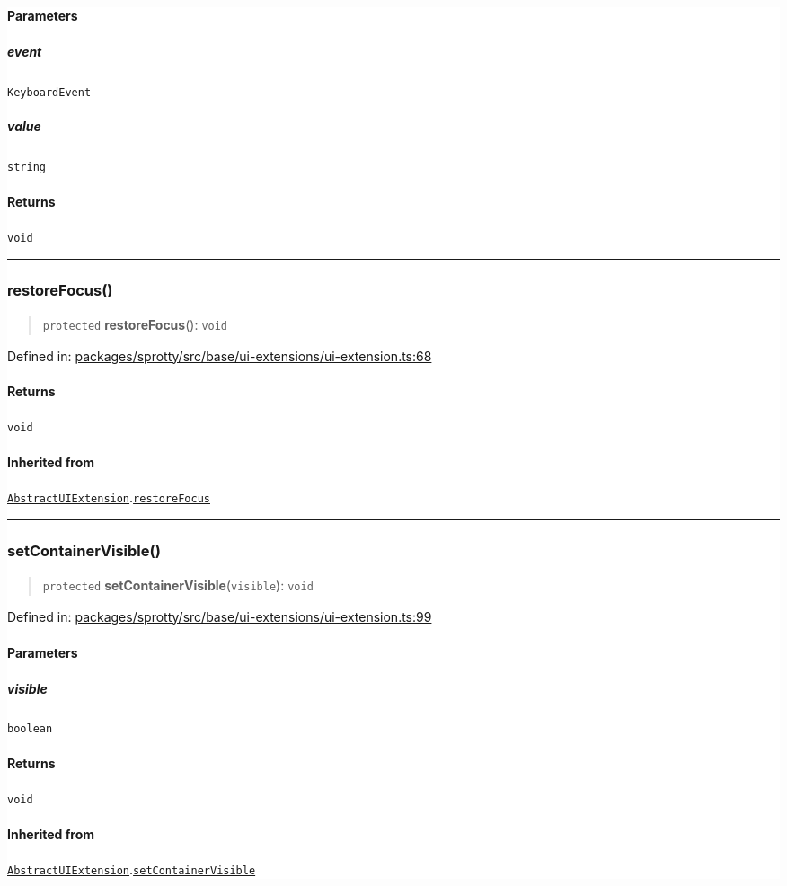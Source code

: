 #### Parameters

##### event

`KeyboardEvent`

##### value

`string`

#### Returns

`void`

***

### restoreFocus()

> `protected` **restoreFocus**(): `void`

Defined in: [packages/sprotty/src/base/ui-extensions/ui-extension.ts:68](https://github.com/eclipse-sprotty/sprotty/blob/f9b2433481cc27a1ac0c92d525a92039ae7f6c76/packages/sprotty/src/base/ui-extensions/ui-extension.ts#L68)

#### Returns

`void`

#### Inherited from

[`AbstractUIExtension`](../Class.AbstractUIExtension).[`restoreFocus`](../Class.AbstractUIExtension.md#restorefocus)

***

### setContainerVisible()

> `protected` **setContainerVisible**(`visible`): `void`

Defined in: [packages/sprotty/src/base/ui-extensions/ui-extension.ts:99](https://github.com/eclipse-sprotty/sprotty/blob/f9b2433481cc27a1ac0c92d525a92039ae7f6c76/packages/sprotty/src/base/ui-extensions/ui-extension.ts#L99)

#### Parameters

##### visible

`boolean`

#### Returns

`void`

#### Inherited from

[`AbstractUIExtension`](../Class.AbstractUIExtension).[`setContainerVisible`](../Class.AbstractUIExtension.md#setcontainervisible)
